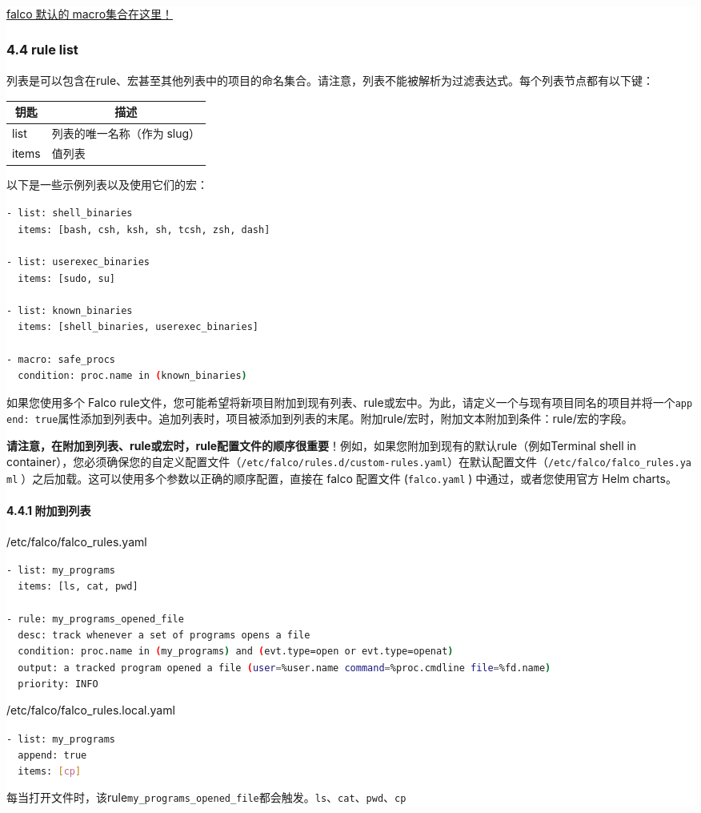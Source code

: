 [falco 默认的 macro集合在这里！](https://blog.csdn.net/xixihahalelehehe/article/details/126183489)


###  4.4 rule list
列表是可以包含在rule、宏甚至其他列表中的项目的命名集合。请注意，列表不能被解析为过滤表达式。每个列表节点都有以下键：

| 钥匙    | 描述               |
|-------|------------------|
| list  | 列表的唯一名称（作为 slug） |
| items | 值列表              |

以下是一些示例列表以及使用它们的宏：

```bash
- list: shell_binaries
  items: [bash, csh, ksh, sh, tcsh, zsh, dash]

- list: userexec_binaries
  items: [sudo, su]

- list: known_binaries
  items: [shell_binaries, userexec_binaries]

- macro: safe_procs
  condition: proc.name in (known_binaries)
```
如果您使用多个 Falco rule文件，您可能希望将新项目附加到现有列表、rule或宏中。为此，请定义一个与现有项目同名的项目并将一个`append: true`属性添加到列表中。追加列表时，项目被添加到列表的末尾。附加rule/宏时，附加文本附加到条件：rule/宏的字段。

**请注意，在附加到列表、rule或宏时，rule配置文件的顺序很重要**！例如，如果您附加到现有的默认rule（例如Terminal shell in container），您必须确保您的自定义配置文件（`/etc/falco/rules.d/custom-rules.yaml`）在默认配置文件（`/etc/falco/falco_rules.yaml` ）之后加载。这可以使用多个参数以正确的顺序配置，直接在 falco 配置文件 (`falco.yaml` ) 中通过，或者您使用官方 Helm charts。

####  4.4.1 附加到列表
/etc/falco/falco_rules.yaml

```bash
- list: my_programs
  items: [ls, cat, pwd]

- rule: my_programs_opened_file
  desc: track whenever a set of programs opens a file
  condition: proc.name in (my_programs) and (evt.type=open or evt.type=openat)
  output: a tracked program opened a file (user=%user.name command=%proc.cmdline file=%fd.name)
  priority: INFO

```
/etc/falco/falco_rules.local.yaml

```bash
- list: my_programs
  append: true
  items: [cp]
```
每当打开文件时，该rule`my_programs_opened_file`都会触发。`ls`、`cat`、`pwd`、`cp`
